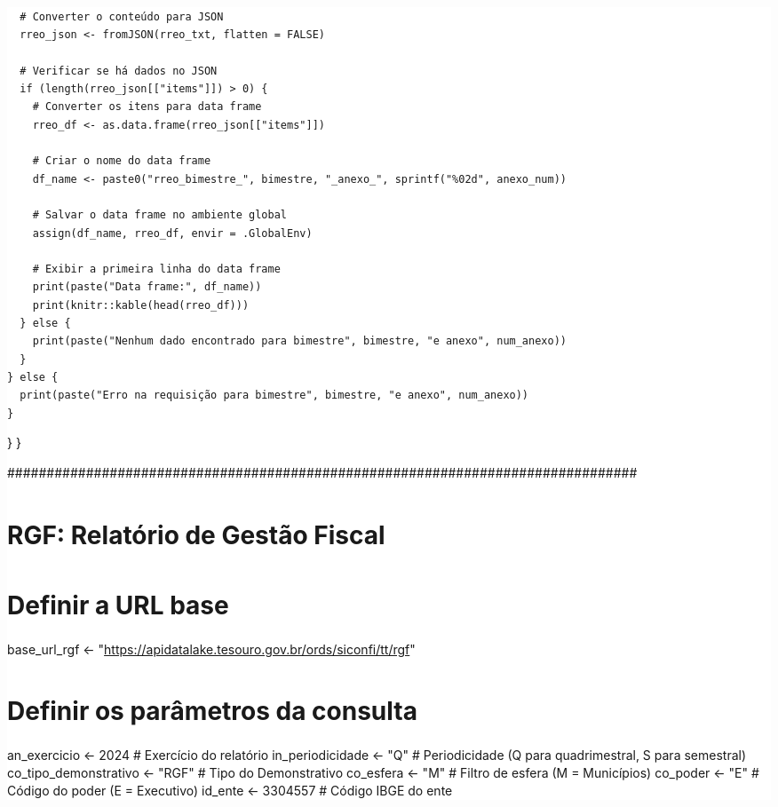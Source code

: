       # Converter o conteúdo para JSON
      rreo_json <- fromJSON(rreo_txt, flatten = FALSE)
      
      # Verificar se há dados no JSON
      if (length(rreo_json[["items"]]) > 0) {
        # Converter os itens para data frame
        rreo_df <- as.data.frame(rreo_json[["items"]])
        
        # Criar o nome do data frame
        df_name <- paste0("rreo_bimestre_", bimestre, "_anexo_", sprintf("%02d", anexo_num))
        
        # Salvar o data frame no ambiente global
        assign(df_name, rreo_df, envir = .GlobalEnv)
        
        # Exibir a primeira linha do data frame
        print(paste("Data frame:", df_name))
        print(knitr::kable(head(rreo_df)))
      } else {
        print(paste("Nenhum dado encontrado para bimestre", bimestre, "e anexo", num_anexo))
      }
    } else {
      print(paste("Erro na requisição para bimestre", bimestre, "e anexo", num_anexo))
    }
  }
}


################################################################################


#                       RGF: Relatório de Gestão Fiscal



# Definir a URL base
base_url_rgf <- "https://apidatalake.tesouro.gov.br/ords/siconfi/tt/rgf"

# Definir os parâmetros da consulta
an_exercicio <- 2024          # Exercício do relatório
in_periodicidade <- "Q"       # Periodicidade (Q para quadrimestral, S para semestral)
co_tipo_demonstrativo <- "RGF" # Tipo do Demonstrativo
co_esfera <- "M"              # Filtro de esfera (M = Municípios)
co_poder <- "E"               # Código do poder (E = Executivo)
id_ente <- 3304557            # Código IBGE do ente
